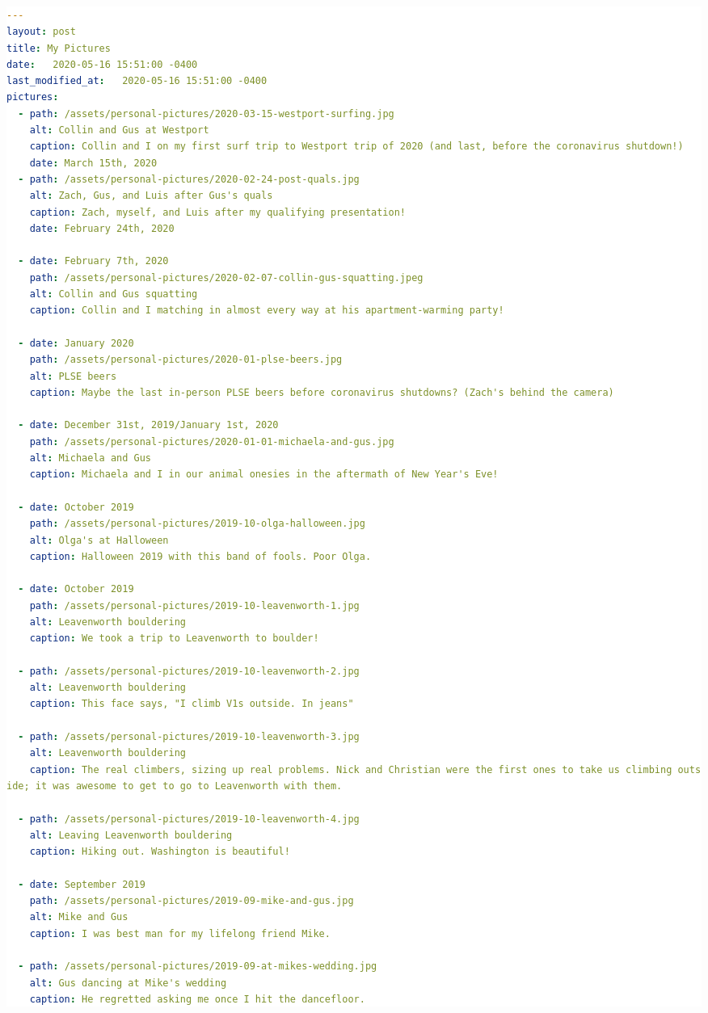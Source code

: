 ```yaml
---
layout: post
title: My Pictures
date:   2020-05-16 15:51:00 -0400
last_modified_at:   2020-05-16 15:51:00 -0400
pictures:
  - path: /assets/personal-pictures/2020-03-15-westport-surfing.jpg
    alt: Collin and Gus at Westport
    caption: Collin and I on my first surf trip to Westport trip of 2020 (and last, before the coronavirus shutdown!)
    date: March 15th, 2020
  - path: /assets/personal-pictures/2020-02-24-post-quals.jpg
    alt: Zach, Gus, and Luis after Gus's quals
    caption: Zach, myself, and Luis after my qualifying presentation!
    date: February 24th, 2020

  - date: February 7th, 2020
    path: /assets/personal-pictures/2020-02-07-collin-gus-squatting.jpeg
    alt: Collin and Gus squatting
    caption: Collin and I matching in almost every way at his apartment-warming party!

  - date: January 2020
    path: /assets/personal-pictures/2020-01-plse-beers.jpg
    alt: PLSE beers
    caption: Maybe the last in-person PLSE beers before coronavirus shutdowns? (Zach's behind the camera)

  - date: December 31st, 2019/January 1st, 2020
    path: /assets/personal-pictures/2020-01-01-michaela-and-gus.jpg
    alt: Michaela and Gus
    caption: Michaela and I in our animal onesies in the aftermath of New Year's Eve!

  - date: October 2019
    path: /assets/personal-pictures/2019-10-olga-halloween.jpg
    alt: Olga's at Halloween
    caption: Halloween 2019 with this band of fools. Poor Olga.

  - date: October 2019
    path: /assets/personal-pictures/2019-10-leavenworth-1.jpg
    alt: Leavenworth bouldering
    caption: We took a trip to Leavenworth to boulder!

  - path: /assets/personal-pictures/2019-10-leavenworth-2.jpg
    alt: Leavenworth bouldering
    caption: This face says, "I climb V1s outside. In jeans"

  - path: /assets/personal-pictures/2019-10-leavenworth-3.jpg
    alt: Leavenworth bouldering
    caption: The real climbers, sizing up real problems. Nick and Christian were the first ones to take us climbing outside; it was awesome to get to go to Leavenworth with them.

  - path: /assets/personal-pictures/2019-10-leavenworth-4.jpg
    alt: Leaving Leavenworth bouldering
    caption: Hiking out. Washington is beautiful!

  - date: September 2019
    path: /assets/personal-pictures/2019-09-mike-and-gus.jpg
    alt: Mike and Gus
    caption: I was best man for my lifelong friend Mike.

  - path: /assets/personal-pictures/2019-09-at-mikes-wedding.jpg
    alt: Gus dancing at Mike's wedding
    caption: He regretted asking me once I hit the dancefloor.
```